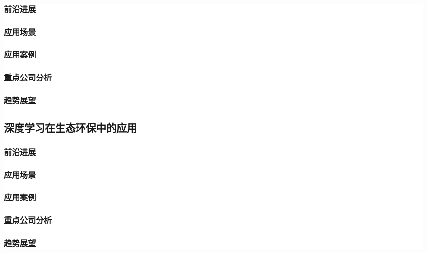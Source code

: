 ### 前沿进展

### 应用场景

### 应用案例

### 重点公司分析

### 趋势展望

## 深度学习在生态环保中的应用

### 前沿进展

### 应用场景

### 应用案例

### 重点公司分析

### 趋势展望
